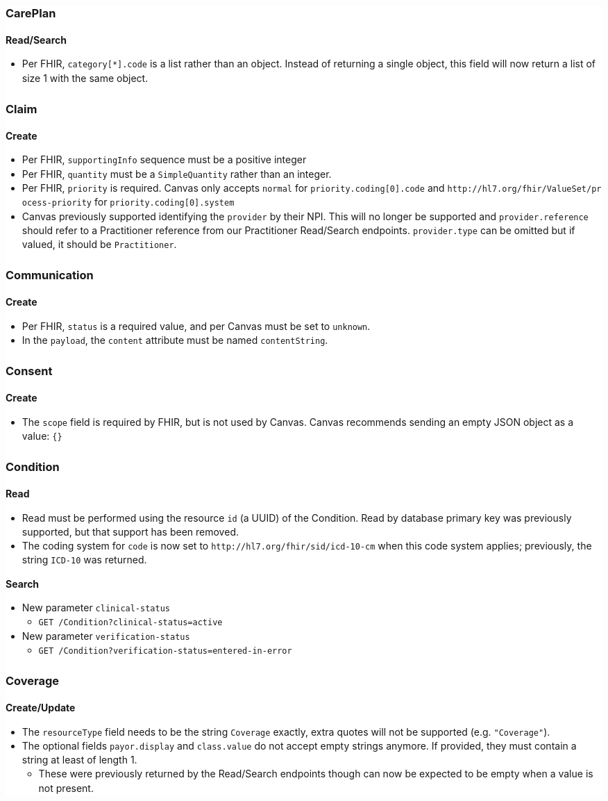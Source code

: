### CarePlan

**Read/Search**

- Per FHIR, `category[*].code` is a list rather than an object. Instead of returning a single object, this field will now return a list of size 1 with the same object.

### Claim

**Create**

- Per FHIR, `supportingInfo` sequence must be a positive integer
- Per FHIR, `quantity` must be a `SimpleQuantity` rather than an integer.
- Per FHIR, `priority` is required. Canvas only accepts `normal` for `priority.coding[0].code` and `http://hl7.org/fhir/ValueSet/process-priority` for `priority.coding[0].system`
- Canvas previously supported identifying the `provider` by their NPI. This will no longer be supported and `provider.reference` should refer to a Practitioner reference from our Practitioner Read/Search endpoints. `provider.type` can be omitted but if valued, it should be `Practitioner`.

### Communication

**Create**

- Per FHIR, `status` is a required value, and per Canvas must be set to `unknown`.
- In the `payload`, the `content` attribute must be named `contentString`.

### Consent

**Create**

- The `scope` field is required by FHIR, but is not used by Canvas. Canvas recommends sending an empty JSON object as a value: `{}`

### Condition

**Read**

- Read must be performed using the resource `id` (a UUID) of the Condition. Read by database primary key was previously supported, but that support has been removed.
- The coding system for `code` is now set to `http://hl7.org/fhir/sid/icd-10-cm` when this code system applies; previously, the string `ICD-10` was returned.

**Search**

- New parameter `clinical-status`
  - `GET /Condition?clinical-status=active`
- New parameter `verification-status`
  - `GET /Condition?verification-status=entered-in-error`

### Coverage

**Create/Update**

- The `resourceType` field needs to be the string `Coverage` exactly, extra quotes will not be supported (e.g. `"Coverage"`).
- The optional fields `payor.display` and `class.value` do not accept empty strings anymore. If provided, they must contain a string at least of length 1.
  - These were previously returned by the Read/Search endpoints though can now be expected to be empty when a value is not present.

